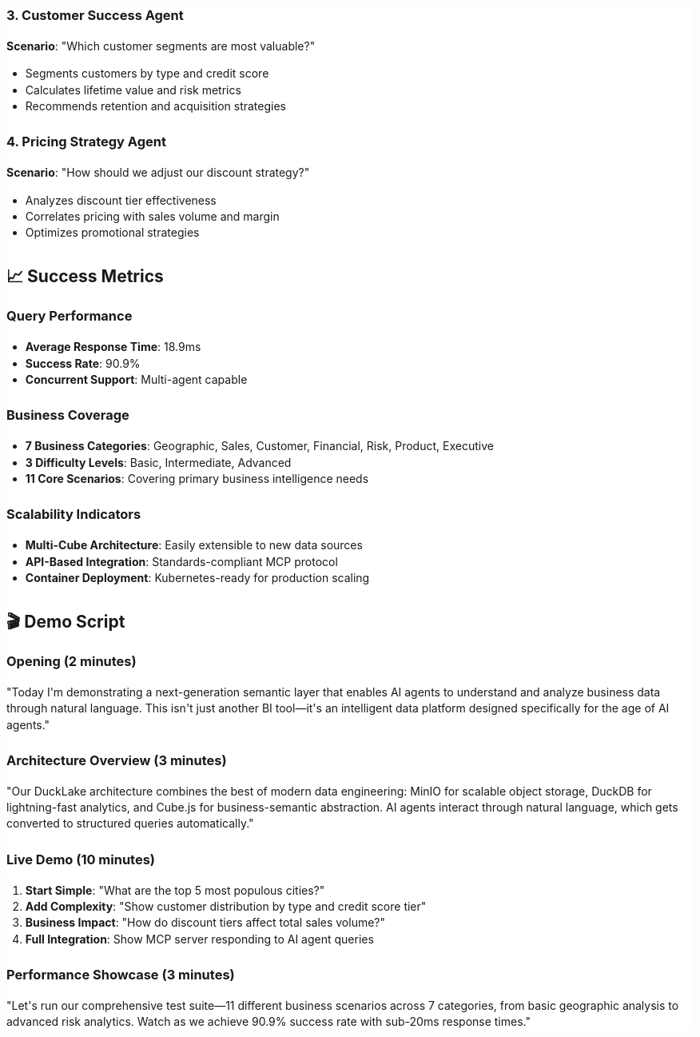 ### 3. Customer Success Agent
**Scenario**: "Which customer segments are most valuable?"
- Segments customers by type and credit score
- Calculates lifetime value and risk metrics
- Recommends retention and acquisition strategies

### 4. Pricing Strategy Agent
**Scenario**: "How should we adjust our discount strategy?"
- Analyzes discount tier effectiveness
- Correlates pricing with sales volume and margin
- Optimizes promotional strategies

## 📈 Success Metrics

### Query Performance
- **Average Response Time**: 18.9ms
- **Success Rate**: 90.9%
- **Concurrent Support**: Multi-agent capable

### Business Coverage
- **7 Business Categories**: Geographic, Sales, Customer, Financial, Risk, Product, Executive
- **3 Difficulty Levels**: Basic, Intermediate, Advanced
- **11 Core Scenarios**: Covering primary business intelligence needs

### Scalability Indicators
- **Multi-Cube Architecture**: Easily extensible to new data sources
- **API-Based Integration**: Standards-compliant MCP protocol
- **Container Deployment**: Kubernetes-ready for production scaling

## 🎬 Demo Script

### Opening (2 minutes)
"Today I'm demonstrating a next-generation semantic layer that enables AI agents to understand and analyze business data through natural language. This isn't just another BI tool—it's an intelligent data platform designed specifically for the age of AI agents."

### Architecture Overview (3 minutes)
"Our DuckLake architecture combines the best of modern data engineering: MinIO for scalable object storage, DuckDB for lightning-fast analytics, and Cube.js for business-semantic abstraction. AI agents interact through natural language, which gets converted to structured queries automatically."

### Live Demo (10 minutes)
1. **Start Simple**: "What are the top 5 most populous cities?"
2. **Add Complexity**: "Show customer distribution by type and credit score tier"  
3. **Business Impact**: "How do discount tiers affect total sales volume?"
4. **Full Integration**: Show MCP server responding to AI agent queries

### Performance Showcase (3 minutes)
"Let's run our comprehensive test suite—11 different business scenarios across 7 categories, from basic geographic analysis to advanced risk analytics. Watch as we achieve 90.9% success rate with sub-20ms response times."

